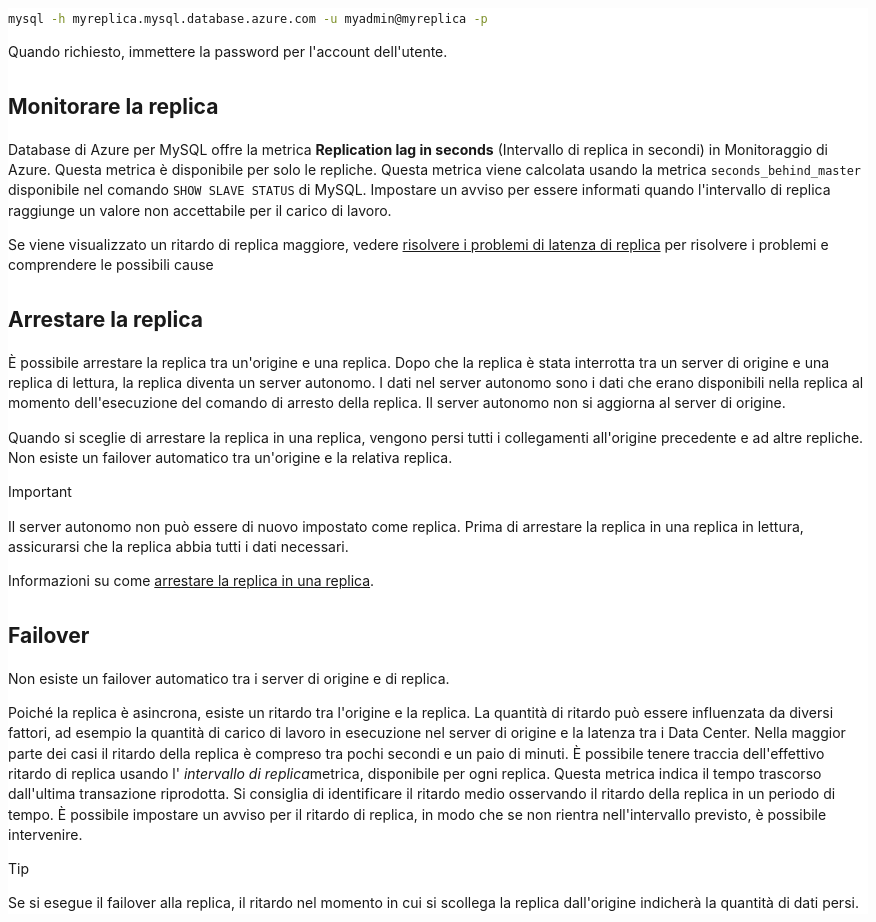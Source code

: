 ```bash
mysql -h myreplica.mysql.database.azure.com -u myadmin@myreplica -p
```

Quando richiesto, immettere la password per l'account dell'utente.

## <a name="monitor-replication"></a>Monitorare la replica

Database di Azure per MySQL offre la metrica **Replication lag in seconds** (Intervallo di replica in secondi) in Monitoraggio di Azure. Questa metrica è disponibile per solo le repliche. Questa metrica viene calcolata usando la metrica `seconds_behind_master` disponibile nel comando `SHOW SLAVE STATUS` di MySQL. Impostare un avviso per essere informati quando l'intervallo di replica raggiunge un valore non accettabile per il carico di lavoro.

Se viene visualizzato un ritardo di replica maggiore, vedere [risolvere i problemi di latenza di replica](howto-troubleshoot-replication-latency.md) per risolvere i problemi e comprendere le possibili cause

## <a name="stop-replication"></a>Arrestare la replica

È possibile arrestare la replica tra un'origine e una replica. Dopo che la replica è stata interrotta tra un server di origine e una replica di lettura, la replica diventa un server autonomo. I dati nel server autonomo sono i dati che erano disponibili nella replica al momento dell'esecuzione del comando di arresto della replica. Il server autonomo non si aggiorna al server di origine.

Quando si sceglie di arrestare la replica in una replica, vengono persi tutti i collegamenti all'origine precedente e ad altre repliche. Non esiste un failover automatico tra un'origine e la relativa replica.

> [!IMPORTANT]
> Il server autonomo non può essere di nuovo impostato come replica.
> Prima di arrestare la replica in una replica in lettura, assicurarsi che la replica abbia tutti i dati necessari.

Informazioni su come [arrestare la replica in una replica](howto-read-replicas-portal.md).

## <a name="failover"></a>Failover

Non esiste un failover automatico tra i server di origine e di replica. 

Poiché la replica è asincrona, esiste un ritardo tra l'origine e la replica. La quantità di ritardo può essere influenzata da diversi fattori, ad esempio la quantità di carico di lavoro in esecuzione nel server di origine e la latenza tra i Data Center. Nella maggior parte dei casi il ritardo della replica è compreso tra pochi secondi e un paio di minuti. È possibile tenere traccia dell'effettivo ritardo di replica usando l' *intervallo di replica*metrica, disponibile per ogni replica. Questa metrica indica il tempo trascorso dall'ultima transazione riprodotta. Si consiglia di identificare il ritardo medio osservando il ritardo della replica in un periodo di tempo. È possibile impostare un avviso per il ritardo di replica, in modo che se non rientra nell'intervallo previsto, è possibile intervenire.

> [!Tip]
> Se si esegue il failover alla replica, il ritardo nel momento in cui si scollega la replica dall'origine indicherà la quantità di dati persi.

